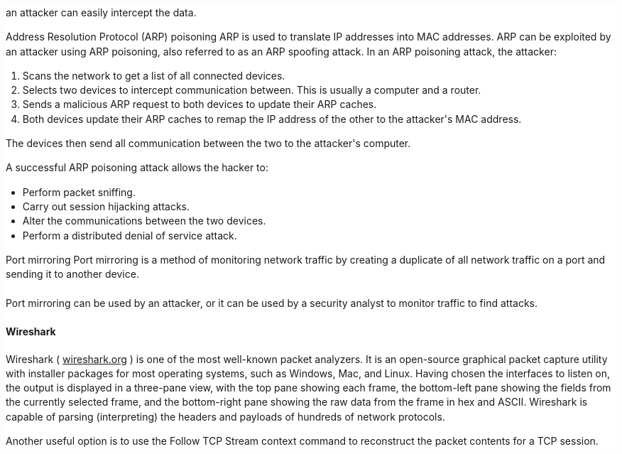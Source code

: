 an attacker can easily intercept the data.</li></ul></td></tr>
<tr><td>Address Resolution Protocol (ARP) poisoning</td>
<td>ARP is used to translate IP addresses into MAC
addresses. ARP can be exploited by an attacker using ARP poisoning,
also referred to as an ARP spoofing attack. In an ARP poisoning
attack, the attacker:
<ol><li>Scans the network to get a list of all connected devices.</li>
<li>Selects two devices to intercept communication between. This
is usually a computer and a router.</li>
<li>Sends a malicious ARP request to both devices to update their
ARP caches.</li>
<li>Both devices update their ARP caches to remap the IP address
of the other to the attacker's MAC address.</li></ol>
<p>The devices then send all communication between the two to the
attacker's computer.</p>
<p>A successful ARP poisoning attack allows the hacker to:</p>
<ul><li>Perform packet sniffing.</li>
<li>Carry out session hijacking attacks.</li>
<li>Alter the communications between the two devices.</li>
<li>Perform a distributed denial of service attack.</li></ul></td></tr>
<tr><td>Port mirroring</td>
<td>Port mirroring is a method of monitoring network
traffic by creating a duplicate of all network traffic on a port and
sending it to another device.
<br>
<br>
Port mirroring can be used by an attacker, or it can be used by a
security analyst to monitor traffic to find attacks.</td></tr></tbody></table>

#### Wireshark

Wireshark ( [wireshark.org](http://www.wireshark.org/) ) is one of the most well-known packet analyzers. It is an open-source graphical packet capture utility with installer packages for most operating systems, such as Windows, Mac, and Linux. Having chosen the interfaces to listen on, the output is displayed in a three-pane view, with the top pane showing each frame, the bottom-left pane showing the fields from the currently selected frame, and the bottom-right pane showing the raw data from the frame in hex and ASCII. Wireshark is capable of parsing (interpreting) the headers and payloads of hundreds of network protocols.

Another useful option is to use the Follow TCP Stream context command to reconstruct the packet contents for a TCP session.
